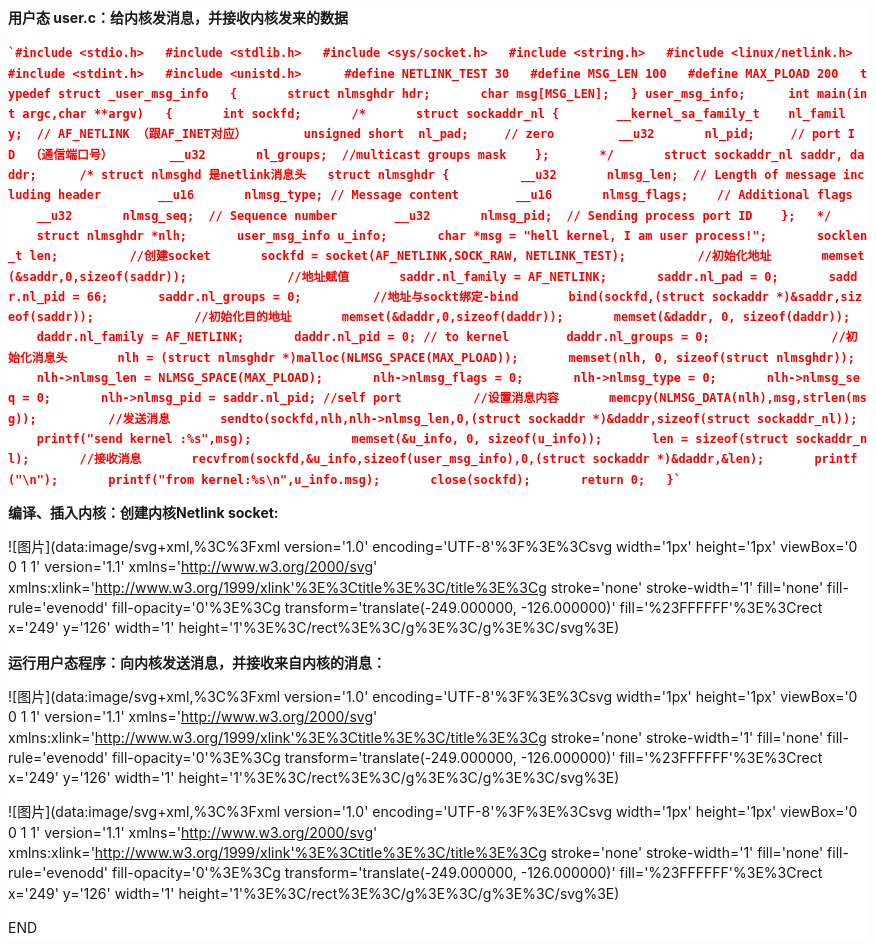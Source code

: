 **用户态 user.c：给内核发消息，并接收内核发来的数据**

```cpp
`#include <stdio.h>   #include <stdlib.h>   #include <sys/socket.h>   #include <string.h>   #include <linux/netlink.h>   #include <stdint.h>   #include <unistd.h>      #define NETLINK_TEST 30   #define MSG_LEN 100   #define MAX_PLOAD 200   typedef struct _user_msg_info   {       struct nlmsghdr hdr;       char msg[MSG_LEN];   } user_msg_info;      int main(int argc,char **argv)   {       int sockfd;       /*       struct sockaddr_nl {        __kernel_sa_family_t    nl_family;  // AF_NETLINK （跟AF_INET对应）        unsigned short  nl_pad;     // zero         __u32       nl_pid;     // port ID  （通信端口号）        __u32       nl_groups;  //multicast groups mask    };       */       struct sockaddr_nl saddr, daddr;      /* struct nlmsghd 是netlink消息头   struct nlmsghdr {          __u32       nlmsg_len;  // Length of message including header        __u16       nlmsg_type; // Message content        __u16       nlmsg_flags;    // Additional flags        __u32       nlmsg_seq;  // Sequence number        __u32       nlmsg_pid;  // Sending process port ID    };   */        struct nlmsghdr *nlh;       user_msg_info u_info;       char *msg = "hell kernel, I am user process!";       socklen_t len;          //创建socket       sockfd = socket(AF_NETLINK,SOCK_RAW, NETLINK_TEST);          //初始化地址       memset(&saddr,0,sizeof(saddr));              //地址赋值       saddr.nl_family = AF_NETLINK;       saddr.nl_pad = 0;       saddr.nl_pid = 66;       saddr.nl_groups = 0;          //地址与sockt绑定-bind       bind(sockfd,(struct sockaddr *)&saddr,sizeof(saddr));              //初始化目的地址       memset(&daddr,0,sizeof(daddr));       memset(&daddr, 0, sizeof(daddr));       daddr.nl_family = AF_NETLINK;       daddr.nl_pid = 0; // to kernel        daddr.nl_groups = 0;                 //初始化消息头       nlh = (struct nlmsghdr *)malloc(NLMSG_SPACE(MAX_PLOAD));       memset(nlh, 0, sizeof(struct nlmsghdr));       nlh->nlmsg_len = NLMSG_SPACE(MAX_PLOAD);       nlh->nlmsg_flags = 0;       nlh->nlmsg_type = 0;       nlh->nlmsg_seq = 0;       nlh->nlmsg_pid = saddr.nl_pid; //self port          //设置消息内容       memcpy(NLMSG_DATA(nlh),msg,strlen(msg));          //发送消息       sendto(sockfd,nlh,nlh->nlmsg_len,0,(struct sockaddr *)&daddr,sizeof(struct sockaddr_nl));       printf("send kernel :%s",msg);              memset(&u_info, 0, sizeof(u_info));       len = sizeof(struct sockaddr_nl);       //接收消息       recvfrom(sockfd,&u_info,sizeof(user_msg_info),0,(struct sockaddr *)&daddr,&len);       printf("\n");       printf("from kernel:%s\n",u_info.msg);       close(sockfd);       return 0;   }`
```

**编译、插入内核：创建内核Netlink socket:**

!\[图片\](data:image/svg+xml,%3C%3Fxml version='1.0' encoding='UTF-8'%3F%3E%3Csvg width='1px' height='1px' viewBox='0 0 1 1' version='1.1' xmlns='http://www.w3.org/2000/svg' xmlns:xlink='http://www.w3.org/1999/xlink'%3E%3Ctitle%3E%3C/title%3E%3Cg stroke='none' stroke-width='1' fill='none' fill-rule='evenodd' fill-opacity='0'%3E%3Cg transform='translate(-249.000000, -126.000000)' fill='%23FFFFFF'%3E%3Crect x='249' y='126' width='1' height='1'%3E%3C/rect%3E%3C/g%3E%3C/g%3E%3C/svg%3E)

**运行用户态程序：向内核发送消息，并接收来自内核的消息：**

!\[图片\](data:image/svg+xml,%3C%3Fxml version='1.0' encoding='UTF-8'%3F%3E%3Csvg width='1px' height='1px' viewBox='0 0 1 1' version='1.1' xmlns='http://www.w3.org/2000/svg' xmlns:xlink='http://www.w3.org/1999/xlink'%3E%3Ctitle%3E%3C/title%3E%3Cg stroke='none' stroke-width='1' fill='none' fill-rule='evenodd' fill-opacity='0'%3E%3Cg transform='translate(-249.000000, -126.000000)' fill='%23FFFFFF'%3E%3Crect x='249' y='126' width='1' height='1'%3E%3C/rect%3E%3C/g%3E%3C/g%3E%3C/svg%3E)

!\[图片\](data:image/svg+xml,%3C%3Fxml version='1.0' encoding='UTF-8'%3F%3E%3Csvg width='1px' height='1px' viewBox='0 0 1 1' version='1.1' xmlns='http://www.w3.org/2000/svg' xmlns:xlink='http://www.w3.org/1999/xlink'%3E%3Ctitle%3E%3C/title%3E%3Cg stroke='none' stroke-width='1' fill='none' fill-rule='evenodd' fill-opacity='0'%3E%3Cg transform='translate(-249.000000, -126.000000)' fill='%23FFFFFF'%3E%3Crect x='249' y='126' width='1' height='1'%3E%3C/rect%3E%3C/g%3E%3C/g%3E%3C/svg%3E)

END
